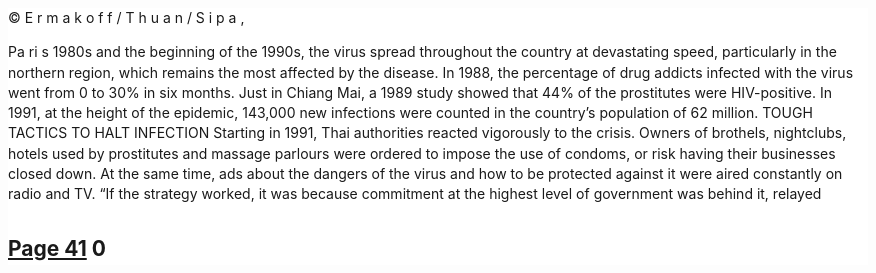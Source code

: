 © 
E
r
m
a
k
o
f
f
/
T
h
u
a
n
/
S
i
p
a
,
 
Pa
ri
s 
1980s and the beginning of the 1990s, the virus 
spread throughout the country at devastating 
speed, particularly in the northern region, which 
remains the most affected by the disease. In 1988, 
the percentage of drug addicts infected with the 
virus went from 0 to 30% in six months. Just in 
Chiang Mai, a 1989 study showed that 44% of 
the prostitutes were HIV-positive. In 1991, at the 
height of the epidemic, 143,000 new infections 
were counted in the country’s population of 
62 million. 
TOUGH TACTICS TO HALT 
INFECTION 
Starting in 1991, Thai authorities reacted 
vigorously to the crisis. Owners of brothels, 
nightclubs, hotels used by prostitutes and 
massage parlours were ordered to impose the use 
of condoms, or risk having their businesses closed 
down. At the same time, ads about the dangers of 
the virus and how to be protected against it were 
aired constantly on radio and TV. “If the strategy 
worked, it was because commitment at the 
highest level of government was behind it, relayed

## [Page 41](137745eng.pdf#page=41) 0
